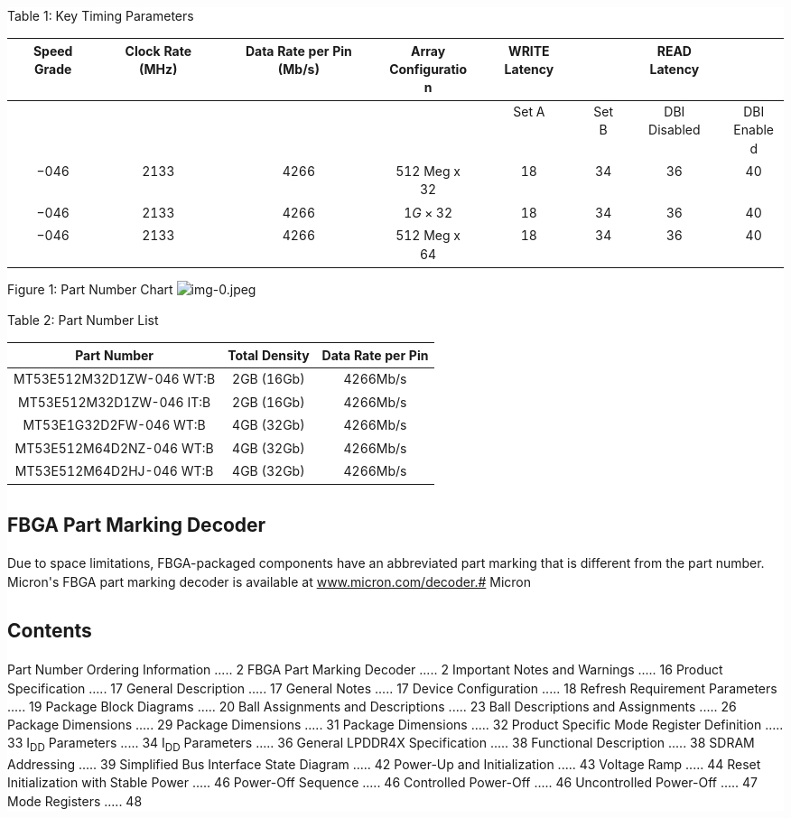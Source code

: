 Table 1: Key Timing Parameters

| Speed Grade | Clock Rate (MHz) | Data Rate per Pin (Mb/s) | Array <br> Configuration | WRITE Latency |  | READ Latency |  |
| :--: | :--: | :--: | :--: | :--: | :--: | :--: | :--: |
|  |  |  |  | Set A | Set B | DBI <br> Disabled | DBI <br> Enabled |
| $-046$ | 2133 | 4266 | 512 Meg x 32 | 18 | 34 | 36 | 40 |
| $-046$ | 2133 | 4266 | $1 G \times 32$ | 18 | 34 | 36 | 40 |
| $-046$ | 2133 | 4266 | 512 Meg x 64 | 18 | 34 | 36 | 40 |# Part Number Ordering Information 

Figure 1: Part Number Chart
![img-0.jpeg](img-0.jpeg)

Table 2: Part Number List

| Part Number | Total Density | Data Rate per Pin |
| :--: | :--: | :--: |
| MT53E512M32D1ZW-046 WT:B | 2GB (16Gb) | $4266 \mathrm{Mb} / \mathrm{s}$ |
| MT53E512M32D1ZW-046 IT:B | 2GB (16Gb) | $4266 \mathrm{Mb} / \mathrm{s}$ |
| MT53E1G32D2FW-046 WT:B | 4GB (32Gb) | $4266 \mathrm{Mb} / \mathrm{s}$ |
| MT53E512M64D2NZ-046 WT:B | 4GB (32Gb) | $4266 \mathrm{Mb} / \mathrm{s}$ |
| MT53E512M64D2HJ-046 WT:B | 4GB (32Gb) | $4266 \mathrm{Mb} / \mathrm{s}$ |

## FBGA Part Marking Decoder

Due to space limitations, FBGA-packaged components have an abbreviated part marking that is different from the part number. Micron's FBGA part marking decoder is available at www.micron.com/decoder.# Micron 

## Contents

Part Number Ordering Information ..... 2
FBGA Part Marking Decoder ..... 2
Important Notes and Warnings ..... 16
Product Specification ..... 17
General Description ..... 17
General Notes ..... 17
Device Configuration ..... 18
Refresh Requirement Parameters ..... 19
Package Block Diagrams ..... 20
Ball Assignments and Descriptions ..... 23
Ball Descriptions and Assignments ..... 26
Package Dimensions ..... 29
Package Dimensions ..... 31
Package Dimensions ..... 32
Product Specific Mode Register Definition ..... 33
$\mathrm{I}_{\mathrm{DD}}$ Parameters ..... 34
$\mathrm{I}_{\mathrm{DD}}$ Parameters ..... 36
General LPDDR4X Specification ..... 38
Functional Description ..... 38
SDRAM Addressing ..... 39
Simplified Bus Interface State Diagram ..... 42
Power-Up and Initialization ..... 43
Voltage Ramp ..... 44
Reset Initialization with Stable Power ..... 46
Power-Off Sequence ..... 46
Controlled Power-Off ..... 46
Uncontrolled Power-Off ..... 47
Mode Registers ..... 48